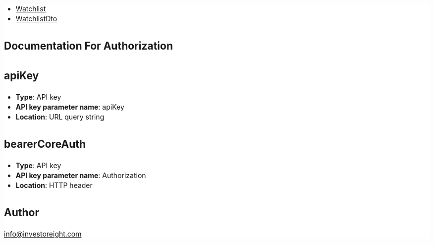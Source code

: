  - [Watchlist](docs/Watchlist.md)
 - [WatchlistDto](docs/WatchlistDto.md)

## Documentation For Authorization


## apiKey

- **Type**: API key
- **API key parameter name**: apiKey
- **Location**: URL query string

## bearerCoreAuth

- **Type**: API key
- **API key parameter name**: Authorization
- **Location**: HTTP header


## Author

info@investoreight.com
